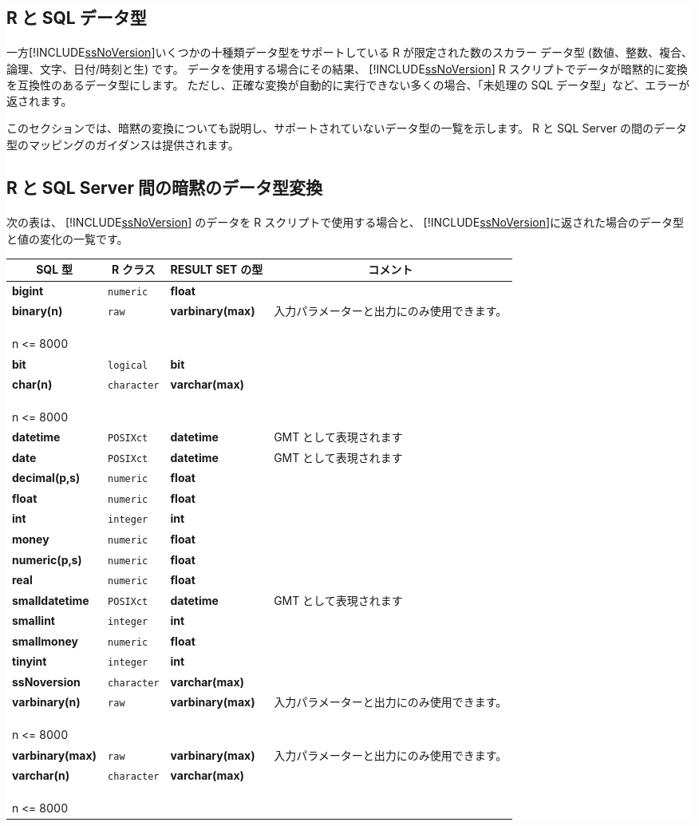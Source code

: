 ## <a name="r-and-sql-data-types"></a>R と SQL データ型

一方[!INCLUDE[ssNoVersion](../../includes/ssnoversion-md.md)]いくつかの十種類データ型をサポートしている R が限定された数のスカラー データ型 (数値、整数、複合、論理、文字、日付/時刻と生) です。 データを使用する場合にその結果、 [!INCLUDE[ssNoVersion](../../includes/ssnoversion-md.md)] R スクリプトでデータが暗黙的に変換を互換性のあるデータ型にします。 ただし、正確な変換が自動的に実行できない多くの場合、「未処理の SQL データ型」など、エラーが返されます。

このセクションでは、暗黙の変換についても説明し、サポートされていないデータ型の一覧を示します。 R と SQL Server の間のデータ型のマッピングのガイダンスは提供されます。

## <a name="implicit-data-type-conversions-between-r-and-sql-server"></a>R と SQL Server 間の暗黙のデータ型変換

次の表は、 [!INCLUDE[ssNoVersion](../../includes/ssnoversion-md.md)] のデータを R スクリプトで使用する場合と、 [!INCLUDE[ssNoVersion](../../includes/ssnoversion-md.md)]に返された場合のデータ型と値の変化の一覧です。

|SQL 型|R クラス|RESULT SET の型|コメント|
|-|-|-|-|
|**bigint**|`numeric`|**float**||
|**binary(n)**<br /><br /> n <= 8000|`raw`|**varbinary(max)**|入力パラメーターと出力にのみ使用できます。|
|**bit**|`logical`|**bit**||
|**char(n)**<br /><br /> n <= 8000|`character`|**varchar(max)**||
|**datetime**|`POSIXct`|**datetime**|GMT として表現されます|
|**date**|`POSIXct`|**datetime**|GMT として表現されます|
|**decimal(p,s)**|`numeric`|**float**||
|**float**|`numeric`|**float**||
|**int**|`integer`|**int**||
|**money**|`numeric`|**float**||
|**numeric(p,s)**|`numeric`|**float**||
|**real**|`numeric`|**float**||
|**smalldatetime**|`POSIXct`|**datetime**|GMT として表現されます|
|**smallint**|`integer`|**int**||
|**smallmoney**|`numeric`|**float**||
|**tinyint**|`integer`|**int**||
|**ssNoversion**|`character`|**varchar(max)**||
|**varbinary(n)**<br /><br /> n <= 8000|`raw`|**varbinary(max)**|入力パラメーターと出力にのみ使用できます。|
|**varbinary(max)**|`raw`|**varbinary(max)**|入力パラメーターと出力にのみ使用できます。|
|**varchar(n)**<br /><br /> n <= 8000|`character`|**varchar(max)**||
